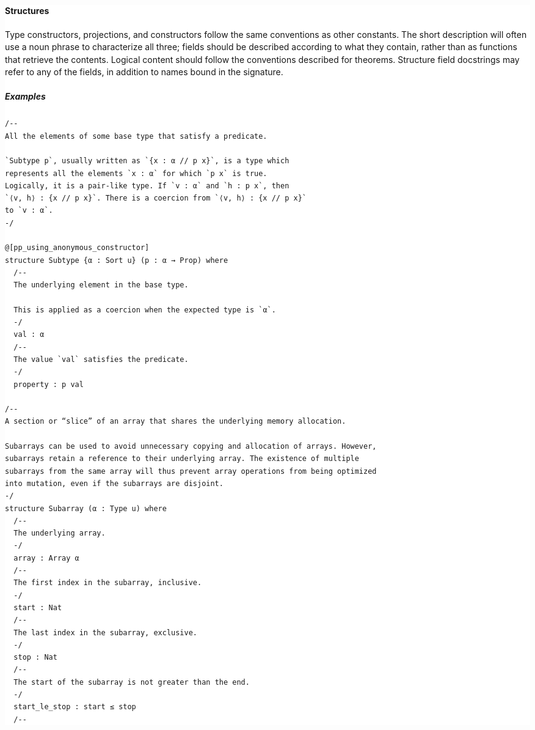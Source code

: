 

#### Structures

Type constructors, projections, and constructors follow the same
conventions as other constants. The short description will often use a
noun phrase to characterize all three; fields should be described
according to what they contain, rather than as functions that retrieve
the contents. Logical content should follow the conventions described
for theorems. Structure field docstrings may refer to any of the
fields, in addition to names bound in the signature.


##### Examples


```
/--
All the elements of some base type that satisfy a predicate.

`Subtype p`, usually written as `{x : α // p x}`, is a type which
represents all the elements `x : α` for which `p x` is true.
Logically, it is a pair-like type. If `v : α` and `h : p x`, then
`⟨v, h⟩ : {x // p x}`. There is a coercion from `⟨v, h⟩ : {x // p x}`
to `v : α`.
-/

@[pp_using_anonymous_constructor]
structure Subtype {α : Sort u} (p : α → Prop) where
  /--
  The underlying element in the base type.

  This is applied as a coercion when the expected type is `α`.
  -/
  val : α
  /--
  The value `val` satisfies the predicate.
  -/
  property : p val

/--
A section or “slice” of an array that shares the underlying memory allocation.

Subarrays can be used to avoid unnecessary copying and allocation of arrays. However,
subarrays retain a reference to their underlying array. The existence of multiple
subarrays from the same array will thus prevent array operations from being optimized
into mutation, even if the subarrays are disjoint.
-/
structure Subarray (α : Type u) where
  /--
  The underlying array.
  -/
  array : Array α
  /--
  The first index in the subarray, inclusive.
  -/
  start : Nat
  /--
  The last index in the subarray, exclusive.
  -/
  stop : Nat
  /--
  The start of the subarray is not greater than the end.
  -/
  start_le_stop : start ≤ stop
  /--
```